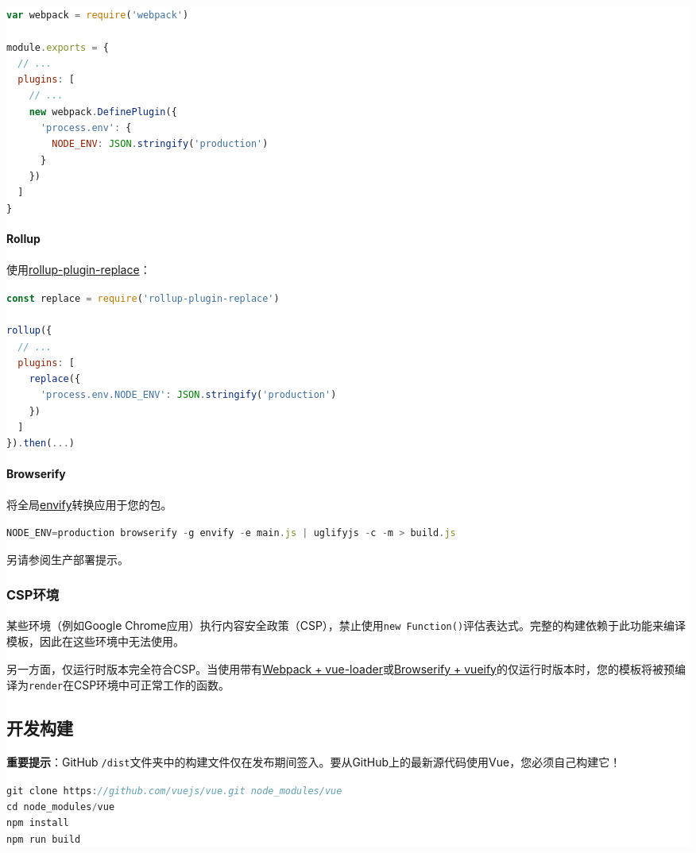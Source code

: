 ```javascript
var webpack = require('webpack')

module.exports = {
  // ...
  plugins: [
    // ...
    new webpack.DefinePlugin({
      'process.env': {
        NODE_ENV: JSON.stringify('production')
      }
    })
  ]
}
```

#### Rollup

使用[rollup-plugin-replace](https://github.com/rollup/rollup-plugin-replace)：

```javascript
const replace = require('rollup-plugin-replace')

rollup({
  // ...
  plugins: [
    replace({
      'process.env.NODE_ENV': JSON.stringify('production')
    })
  ]
}).then(...)
```

#### Browserify

将全局[envify](https://github.com/hughsk/envify)转换应用于您的包。

```javascript
NODE_ENV=production browserify -g envify -e main.js | uglifyjs -c -m > build.js
```

另请参阅生产部署提示。

### CSP环境

某些环境（例如Google Chrome应用）执行内容安全政策（CSP），禁止使用`new Function()`评估表达式。完整的构建依赖于此功能来编译模板，因此在这些环境中无法使用。

另一方面，仅运行时版本完全符合CSP。当使用带有[Webpack + vue-loader](https://github.com/vuejs-templates/webpack-simple)或[Browserify + vueify](https://github.com/vuejs-templates/browserify-simple)的仅运行时版本时，您的模板将被预编译为`render`在CSP环境中可正常工作的函数。

## 开发构建

**重要提示**：GitHub `/dist`文件夹中的构建文件仅在发布期间签入。要从GitHub上的最新源代码使用Vue，您必须自己构建它！

```javascript
git clone https://github.com/vuejs/vue.git node_modules/vue
cd node_modules/vue
npm install
npm run build
```
